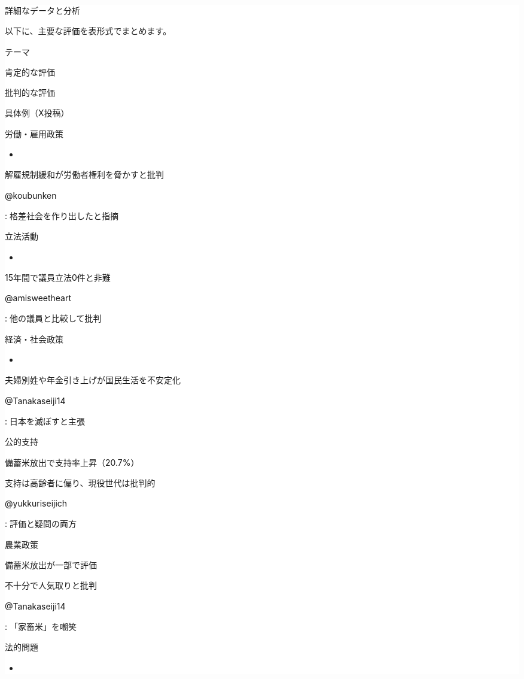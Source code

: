 詳細なデータと分析

以下に、主要な評価を表形式でまとめます。

テーマ

肯定的な評価

批判的な評価

具体例（X投稿）

労働・雇用政策

-

解雇規制緩和が労働者権利を脅かすと批判

@koubunken

: 格差社会を作り出したと指摘

立法活動

-

15年間で議員立法0件と非難

@amisweetheart

: 他の議員と比較して批判

経済・社会政策

-

夫婦別姓や年金引き上げが国民生活を不安定化

@Tanakaseiji14

: 日本を滅ぼすと主張

公的支持

備蓄米放出で支持率上昇（20.7%）

支持は高齢者に偏り、現役世代は批判的

@yukkuriseijich

: 評価と疑問の両方

農業政策

備蓄米放出が一部で評価

不十分で人気取りと批判

@Tanakaseiji14

: 「家畜米」を嘲笑

法的問題

-
